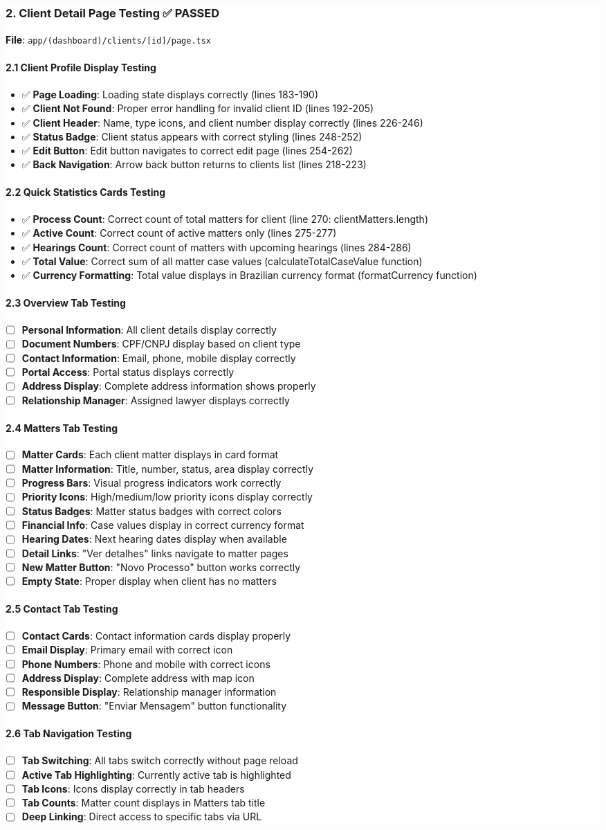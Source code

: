 ### 2. Client Detail Page Testing ✅ PASSED

**File**: `app/(dashboard)/clients/[id]/page.tsx`

#### 2.1 Client Profile Display Testing
- ✅ **Page Loading**: Loading state displays correctly (lines 183-190)
- ✅ **Client Not Found**: Proper error handling for invalid client ID (lines 192-205)
- ✅ **Client Header**: Name, type icons, and client number display correctly (lines 226-246)
- ✅ **Status Badge**: Client status appears with correct styling (lines 248-252)
- ✅ **Edit Button**: Edit button navigates to correct edit page (lines 254-262)
- ✅ **Back Navigation**: Arrow back button returns to clients list (lines 218-223)

#### 2.2 Quick Statistics Cards Testing
- ✅ **Process Count**: Correct count of total matters for client (line 270: clientMatters.length)
- ✅ **Active Count**: Correct count of active matters only (lines 275-277)
- ✅ **Hearings Count**: Correct count of matters with upcoming hearings (lines 284-286)
- ✅ **Total Value**: Correct sum of all matter case values (calculateTotalCaseValue function)
- ✅ **Currency Formatting**: Total value displays in Brazilian currency format (formatCurrency function)

#### 2.3 Overview Tab Testing
- [ ] **Personal Information**: All client details display correctly
- [ ] **Document Numbers**: CPF/CNPJ display based on client type
- [ ] **Contact Information**: Email, phone, mobile display correctly
- [ ] **Portal Access**: Portal status displays correctly
- [ ] **Address Display**: Complete address information shows properly
- [ ] **Relationship Manager**: Assigned lawyer displays correctly

#### 2.4 Matters Tab Testing
- [ ] **Matter Cards**: Each client matter displays in card format
- [ ] **Matter Information**: Title, number, status, area display correctly
- [ ] **Progress Bars**: Visual progress indicators work correctly
- [ ] **Priority Icons**: High/medium/low priority icons display correctly
- [ ] **Status Badges**: Matter status badges with correct colors
- [ ] **Financial Info**: Case values display in correct currency format
- [ ] **Hearing Dates**: Next hearing dates display when available
- [ ] **Detail Links**: "Ver detalhes" links navigate to matter pages
- [ ] **New Matter Button**: "Novo Processo" button works correctly
- [ ] **Empty State**: Proper display when client has no matters

#### 2.5 Contact Tab Testing
- [ ] **Contact Cards**: Contact information cards display properly
- [ ] **Email Display**: Primary email with correct icon
- [ ] **Phone Numbers**: Phone and mobile with correct icons
- [ ] **Address Display**: Complete address with map icon
- [ ] **Responsible Display**: Relationship manager information
- [ ] **Message Button**: "Enviar Mensagem" button functionality

#### 2.6 Tab Navigation Testing
- [ ] **Tab Switching**: All tabs switch correctly without page reload
- [ ] **Active Tab Highlighting**: Currently active tab is highlighted
- [ ] **Tab Icons**: Icons display correctly in tab headers
- [ ] **Tab Counts**: Matter count displays in Matters tab title
- [ ] **Deep Linking**: Direct access to specific tabs via URL
